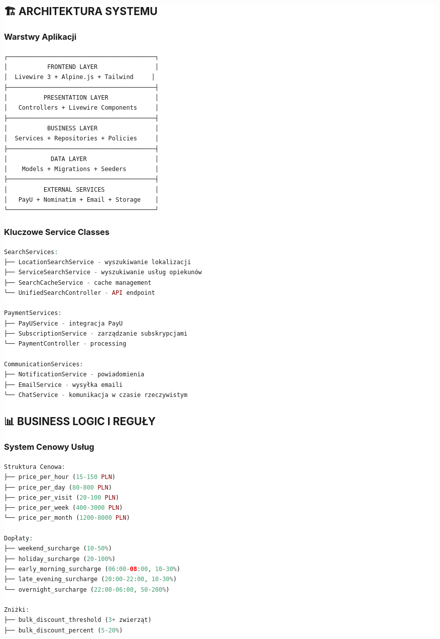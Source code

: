 ## 🏗️ ARCHITEKTURA SYSTEMU

### **Warstwy Aplikacji**
```
┌─────────────────────────────────────────┐
│           FRONTEND LAYER                │
│  Livewire 3 + Alpine.js + Tailwind     │
├─────────────────────────────────────────┤
│          PRESENTATION LAYER             │
│   Controllers + Livewire Components     │
├─────────────────────────────────────────┤
│           BUSINESS LAYER                │
│  Services + Repositories + Policies     │
├─────────────────────────────────────────┤
│            DATA LAYER                   │
│    Models + Migrations + Seeders        │
├─────────────────────────────────────────┤
│          EXTERNAL SERVICES              │
│   PayU + Nominatim + Email + Storage    │
└─────────────────────────────────────────┘
```

### **Kluczowe Service Classes**
```php
SearchServices:
├── LocationSearchService - wyszukiwanie lokalizacji
├── ServiceSearchService - wyszukiwanie usług opiekunów
├── SearchCacheService - cache management
└── UnifiedSearchController - API endpoint

PaymentServices:
├── PayUService - integracja PayU
├── SubscriptionService - zarządzanie subskrypcjami
└── PaymentController - processing

CommunicationServices:
├── NotificationService - powiadomienia
├── EmailService - wysyłka emaili
└── ChatService - komunikacja w czasie rzeczywistym
```

## 📊 BUSINESS LOGIC I REGUŁY

### **System Cenowy Usług**
```php
Struktura Cenowa:
├── price_per_hour (15-150 PLN)
├── price_per_day (80-800 PLN)
├── price_per_visit (20-100 PLN)
├── price_per_week (400-3000 PLN)
└── price_per_month (1200-8000 PLN)

Dopłaty:
├── weekend_surcharge (10-50%)
├── holiday_surcharge (20-100%)
├── early_morning_surcharge (06:00-08:00, 10-30%)
├── late_evening_surcharge (20:00-22:00, 10-30%)
└── overnight_surcharge (22:00-06:00, 50-200%)

Zniżki:
├── bulk_discount_threshold (3+ zwierząt)
├── bulk_discount_percent (5-20%)
```